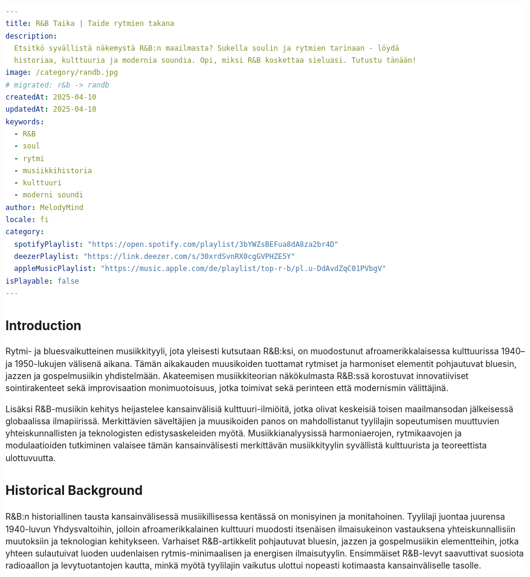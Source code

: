 ```yaml
---
title: R&B Taika | Taide rytmien takana
description:
  Etsitkö syvällistä näkemystä R&B:n maailmasta? Sukella soulin ja rytmien tarinaan - löydä
  historiaa, kulttuuria ja modernia soundia. Opi, miksi R&B koskettaa sieluasi. Tutustu tänään!
image: /category/randb.jpg
# migrated: r&b -> randb
createdAt: 2025-04-10
updatedAt: 2025-04-10
keywords:
  - R&B
  - soul
  - rytmi
  - musiikkihistoria
  - kulttuuri
  - moderni soundi
author: MelodyMind
locale: fi
category:
  spotifyPlaylist: "https://open.spotify.com/playlist/3bYWZsBEFua8dA8za2br4D"
  deezerPlaylist: "https://link.deezer.com/s/30xrdSvnRX0cgGVPHZE5Y"
  appleMusicPlaylist: "https://music.apple.com/de/playlist/top-r-b/pl.u-DdAvdZqC01PVbgV"
isPlayable: false
---
```


## Introduction

Rytmi- ja bluesvaikutteinen musiikkityyli, jota yleisesti kutsutaan R&B:ksi, on muodostunut
afroamerikkalaisessa kulttuurissa 1940– ja 1950-lukujen välisenä aikana. Tämän aikakauden
muusikoiden tuottamat rytmiset ja harmoniset elementit pohjautuvat bluesin, jazzen ja gospelmusiikin
yhdistelmään. Akateemisen musiikkiteorian näkökulmasta R&B:ssä korostuvat innovatiiviset
sointirakenteet sekä improvisaation monimuotoisuus, jotka toimivat sekä perinteen että modernismin
välittäjinä.

Lisäksi R&B-musiikin kehitys heijastelee kansainvälisiä kulttuuri-ilmiöitä, jotka olivat keskeisiä
toisen maailmansodan jälkeisessä globaalissa ilmapiirissä. Merkittävien säveltäjien ja muusikoiden
panos on mahdollistanut tyylilajin sopeutumisen muuttuvien yhteiskunnallisten ja teknologisten
edistysaskeleiden myötä. Musiikkianalyysissä harmoniaerojen, rytmikaavojen ja modulaatioiden
tutkiminen valaisee tämän kansainvälisesti merkittävän musiikkityylin syvällistä kulttuurista ja
teoreettista ulottuvuutta.

## Historical Background

R&B:n historiallinen tausta kansainvälisessä musiikillisessa kentässä on monisyinen ja monitahoinen.
Tyylilaji juontaa juurensa 1940-luvun Yhdysvaltoihin, jolloin afroamerikkalainen kulttuuri muodosti
itsenäisen ilmaisukeinon vastauksena yhteiskunnallisiin muutoksiin ja teknologian kehitykseen.
Varhaiset R&B-artikkelit pohjautuvat bluesin, jazzen ja gospelmusiikin elementteihin, jotka yhteen
sulautuivat luoden uudenlaisen rytmis-minimaalisen ja energisen ilmaisutyylin. Ensimmäiset R&B-levyt
saavuttivat suosiota radioaallon ja levytuotantojen kautta, minkä myötä tyylilajin vaikutus ulottui
nopeasti kotimaasta kansainväliselle tasolle.
